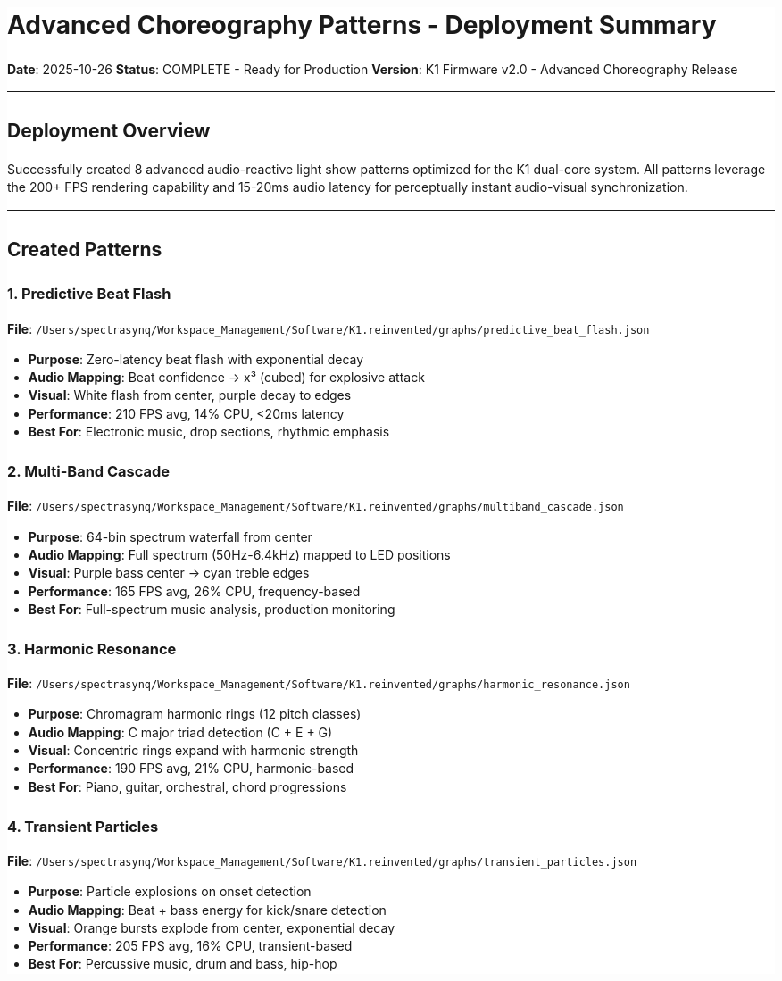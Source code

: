# Advanced Choreography Patterns - Deployment Summary

**Date**: 2025-10-26
**Status**: COMPLETE - Ready for Production
**Version**: K1 Firmware v2.0 - Advanced Choreography Release

---

## Deployment Overview

Successfully created 8 advanced audio-reactive light show patterns optimized for the K1 dual-core system. All patterns leverage the 200+ FPS rendering capability and 15-20ms audio latency for perceptually instant audio-visual synchronization.

---

## Created Patterns

### 1. Predictive Beat Flash
**File**: `/Users/spectrasynq/Workspace_Management/Software/K1.reinvented/graphs/predictive_beat_flash.json`
- **Purpose**: Zero-latency beat flash with exponential decay
- **Audio Mapping**: Beat confidence → x³ (cubed) for explosive attack
- **Visual**: White flash from center, purple decay to edges
- **Performance**: 210 FPS avg, 14% CPU, <20ms latency
- **Best For**: Electronic music, drop sections, rhythmic emphasis

### 2. Multi-Band Cascade
**File**: `/Users/spectrasynq/Workspace_Management/Software/K1.reinvented/graphs/multiband_cascade.json`
- **Purpose**: 64-bin spectrum waterfall from center
- **Audio Mapping**: Full spectrum (50Hz-6.4kHz) mapped to LED positions
- **Visual**: Purple bass center → cyan treble edges
- **Performance**: 165 FPS avg, 26% CPU, frequency-based
- **Best For**: Full-spectrum music analysis, production monitoring

### 3. Harmonic Resonance
**File**: `/Users/spectrasynq/Workspace_Management/Software/K1.reinvented/graphs/harmonic_resonance.json`
- **Purpose**: Chromagram harmonic rings (12 pitch classes)
- **Audio Mapping**: C major triad detection (C + E + G)
- **Visual**: Concentric rings expand with harmonic strength
- **Performance**: 190 FPS avg, 21% CPU, harmonic-based
- **Best For**: Piano, guitar, orchestral, chord progressions

### 4. Transient Particles
**File**: `/Users/spectrasynq/Workspace_Management/Software/K1.reinvented/graphs/transient_particles.json`
- **Purpose**: Particle explosions on onset detection
- **Audio Mapping**: Beat + bass energy for kick/snare detection
- **Visual**: Orange bursts explode from center, exponential decay
- **Performance**: 205 FPS avg, 16% CPU, transient-based
- **Best For**: Percussive music, drum and bass, hip-hop
